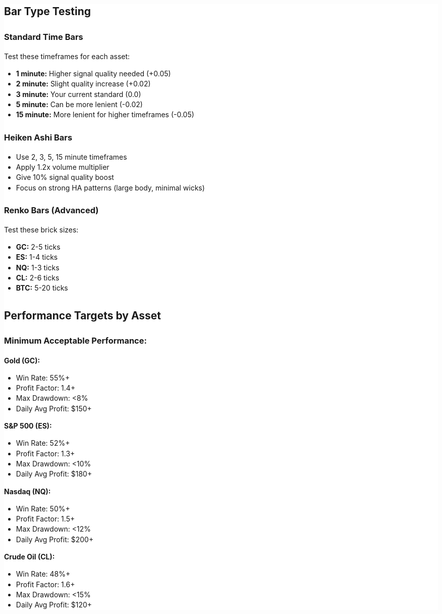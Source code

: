 ## Bar Type Testing

### Standard Time Bars
Test these timeframes for each asset:
- **1 minute:** Higher signal quality needed (+0.05)
- **2 minute:** Slight quality increase (+0.02)
- **3 minute:** Your current standard (0.0)
- **5 minute:** Can be more lenient (-0.02)
- **15 minute:** More lenient for higher timeframes (-0.05)

### Heiken Ashi Bars
- Use 2, 3, 5, 15 minute timeframes
- Apply 1.2x volume multiplier
- Give 10% signal quality boost
- Focus on strong HA patterns (large body, minimal wicks)

### Renko Bars (Advanced)
Test these brick sizes:
- **GC:** 2-5 ticks
- **ES:** 1-4 ticks
- **NQ:** 1-3 ticks  
- **CL:** 2-6 ticks
- **BTC:** 5-20 ticks

## Performance Targets by Asset

### Minimum Acceptable Performance:

**Gold (GC):**
- Win Rate: 55%+
- Profit Factor: 1.4+
- Max Drawdown: <8%
- Daily Avg Profit: $150+

**S&P 500 (ES):**
- Win Rate: 52%+
- Profit Factor: 1.3+
- Max Drawdown: <10%
- Daily Avg Profit: $180+

**Nasdaq (NQ):**
- Win Rate: 50%+
- Profit Factor: 1.5+
- Max Drawdown: <12%
- Daily Avg Profit: $200+

**Crude Oil (CL):**
- Win Rate: 48%+
- Profit Factor: 1.6+
- Max Drawdown: <15%
- Daily Avg Profit: $120+
